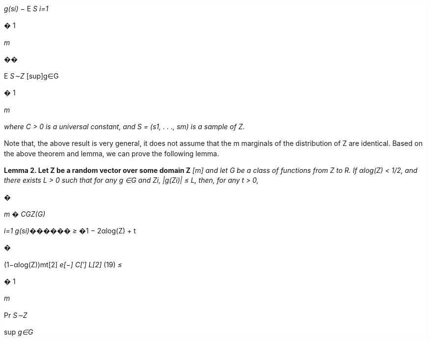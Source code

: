 _g(si) −_ E
_S_
_i=1_


�
1

_m_


��


E
_S∼Z_ [sup]g∈G


�
1

_m_


_where C > 0 is a universal constant, and S = (s1, . . ., sm) is a sample of Z._

Note that, the above result is very general, it does not assume that the m marginals of the distribution
of Z are identical. Based on the above theorem and lemma, we can prove the following lemma.

**Lemma 2. Let Z be a random vector over some domain Z** _[m]_ _and let G be a class of functions from_
_Z to R. If αlog(Z) < 1/2, and there exists L > 0 such that for any g ∈G and Zi, |g(Zi)| ≤_ _L, then,_
_for any t > 0,_


�


_m_
� _CGZ(G)_

_i=1_ _g(si)������_ _≥_ �1 − 2αlog(Z) + t


�


(1−αlog(Z))mt[2]
_e[−]_ _C[′]_ _L[2]_ (19)
_≤_


�
1

_m_


Pr
_S∼Z_


sup
_g∈G_
